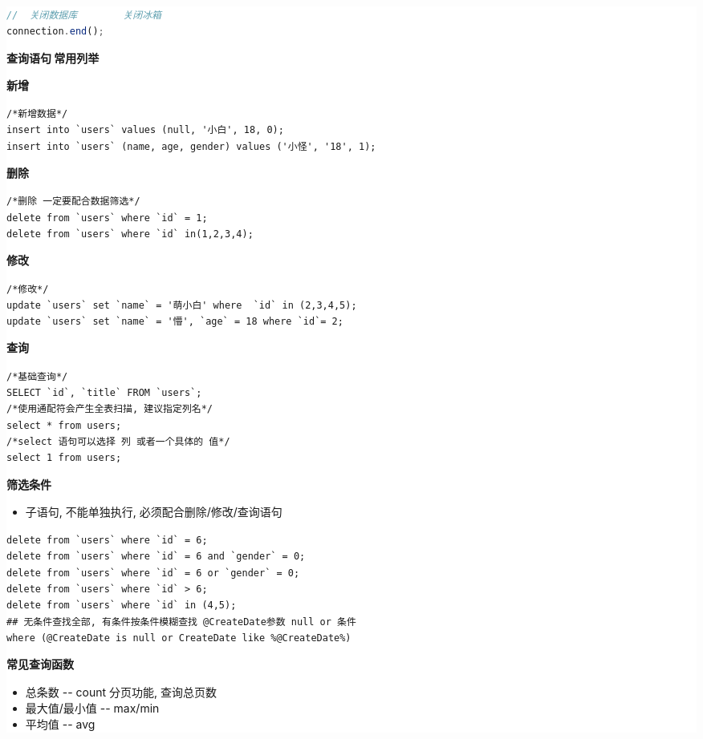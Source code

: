 ```js
//	关闭数据库  		 关闭冰箱
connection.end();
```

**查询语句 常用列举**

**新增**

```mysql
/*新增数据*/
insert into `users` values (null, '小白', 18, 0);
insert into `users` (name, age, gender) values ('小怪', '18', 1);
```

**删除**

```mysql
/*删除 一定要配合数据筛选*/
delete from `users` where `id` = 1;
delete from `users` where `id` in(1,2,3,4);
```

**修改**

```mysql
/*修改*/
update `users` set `name` = '萌小白' where  `id` in (2,3,4,5); 
update `users` set `name` = '懵', `age` = 18 where `id`= 2;
```

**查询**

```mysql
/*基础查询*/ 
SELECT `id`, `title` FROM `users`;
/*使用通配符会产生全表扫描, 建议指定列名*/  
select * from users;
/*select 语句可以选择 列 或者一个具体的 值*/
select 1 from users;
```

**筛选条件**

- 子语句, 不能单独执行, 必须配合删除/修改/查询语句

```mysql
delete from `users` where `id` = 6;
delete from `users` where `id` = 6 and `gender` = 0;
delete from `users` where `id` = 6 or `gender` = 0;
delete from `users` where `id` > 6;
delete from `users` where `id` in (4,5);
## 无条件查找全部, 有条件按条件模糊查找 @CreateDate参数 null or 条件 
where (@CreateDate is null or CreateDate like %@CreateDate%)   
```

**常见查询函数**

- 总条数 -- count 分页功能, 查询总页数
- 最大值/最小值 -- max/min
- 平均值 -- avg

